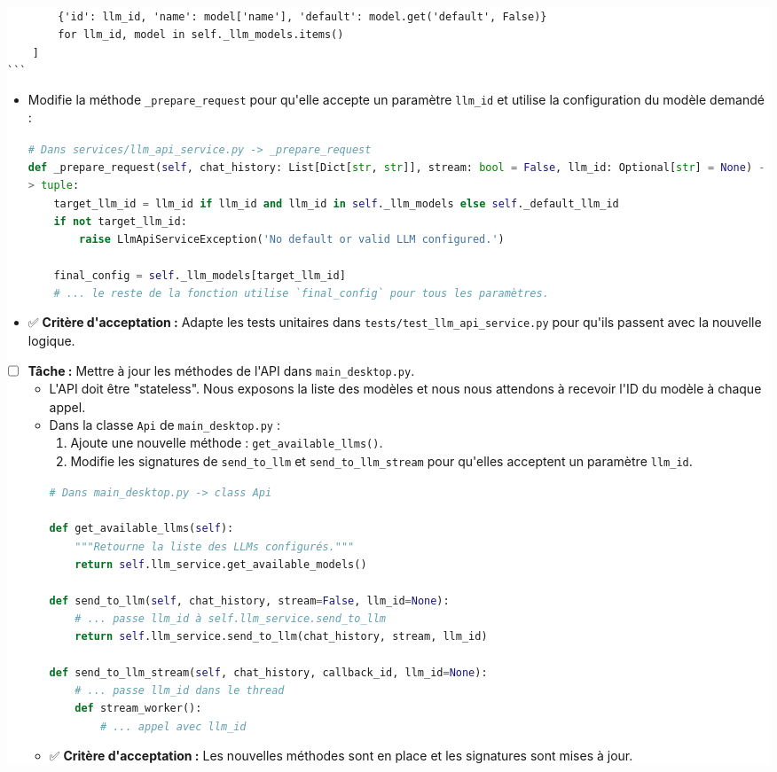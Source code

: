             {'id': llm_id, 'name': model['name'], 'default': model.get('default', False)}
            for llm_id, model in self._llm_models.items()
        ]
    ```
  - Modifie la méthode `_prepare_request` pour qu'elle accepte un paramètre `llm_id` et utilise la configuration du modèle demandé :
    ```python
    # Dans services/llm_api_service.py -> _prepare_request
    def _prepare_request(self, chat_history: List[Dict[str, str]], stream: bool = False, llm_id: Optional[str] = None) -> tuple:
        target_llm_id = llm_id if llm_id and llm_id in self._llm_models else self._default_llm_id
        if not target_llm_id:
            raise LlmApiServiceException('No default or valid LLM configured.')
        
        final_config = self._llm_models[target_llm_id]
        # ... le reste de la fonction utilise `final_config` pour tous les paramètres.
    ```
  - ✅ **Critère d'acceptation :** Adapte les tests unitaires dans `tests/test_llm_api_service.py` pour qu'ils passent avec la nouvelle logique.

- [ ] **Tâche :** Mettre à jour les méthodes de l'API dans `main_desktop.py`.
  - L'API doit être "stateless". Nous exposons la liste des modèles et nous nous attendons à recevoir l'ID du modèle à chaque appel.
  - Dans la classe `Api` de `main_desktop.py` :
    1. Ajoute une nouvelle méthode : `get_available_llms()`.
    2. Modifie les signatures de `send_to_llm` et `send_to_llm_stream` pour qu'elles acceptent un paramètre `llm_id`.
    ```python
    # Dans main_desktop.py -> class Api
    
    def get_available_llms(self):
        """Retourne la liste des LLMs configurés."""
        return self.llm_service.get_available_models()
    
    def send_to_llm(self, chat_history, stream=False, llm_id=None):
        # ... passe llm_id à self.llm_service.send_to_llm
        return self.llm_service.send_to_llm(chat_history, stream, llm_id)
    
    def send_to_llm_stream(self, chat_history, callback_id, llm_id=None):
        # ... passe llm_id dans le thread
        def stream_worker():
            # ... appel avec llm_id
    ```
  - ✅ **Critère d'acceptation :** Les nouvelles méthodes sont en place et les signatures sont mises à jour.
